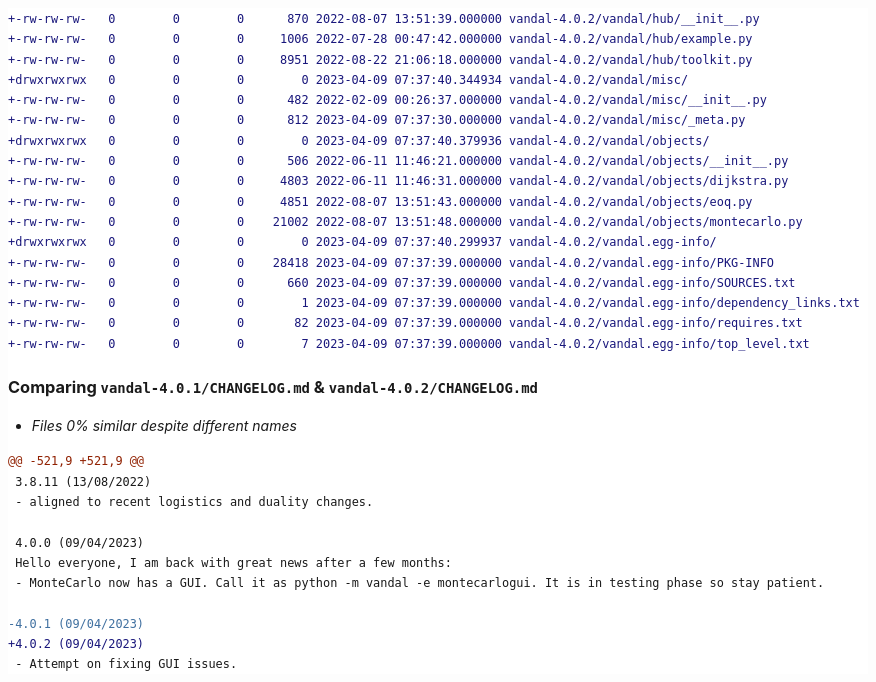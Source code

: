 ```diff
+-rw-rw-rw-   0        0        0      870 2022-08-07 13:51:39.000000 vandal-4.0.2/vandal/hub/__init__.py
+-rw-rw-rw-   0        0        0     1006 2022-07-28 00:47:42.000000 vandal-4.0.2/vandal/hub/example.py
+-rw-rw-rw-   0        0        0     8951 2022-08-22 21:06:18.000000 vandal-4.0.2/vandal/hub/toolkit.py
+drwxrwxrwx   0        0        0        0 2023-04-09 07:37:40.344934 vandal-4.0.2/vandal/misc/
+-rw-rw-rw-   0        0        0      482 2022-02-09 00:26:37.000000 vandal-4.0.2/vandal/misc/__init__.py
+-rw-rw-rw-   0        0        0      812 2023-04-09 07:37:30.000000 vandal-4.0.2/vandal/misc/_meta.py
+drwxrwxrwx   0        0        0        0 2023-04-09 07:37:40.379936 vandal-4.0.2/vandal/objects/
+-rw-rw-rw-   0        0        0      506 2022-06-11 11:46:21.000000 vandal-4.0.2/vandal/objects/__init__.py
+-rw-rw-rw-   0        0        0     4803 2022-06-11 11:46:31.000000 vandal-4.0.2/vandal/objects/dijkstra.py
+-rw-rw-rw-   0        0        0     4851 2022-08-07 13:51:43.000000 vandal-4.0.2/vandal/objects/eoq.py
+-rw-rw-rw-   0        0        0    21002 2022-08-07 13:51:48.000000 vandal-4.0.2/vandal/objects/montecarlo.py
+drwxrwxrwx   0        0        0        0 2023-04-09 07:37:40.299937 vandal-4.0.2/vandal.egg-info/
+-rw-rw-rw-   0        0        0    28418 2023-04-09 07:37:39.000000 vandal-4.0.2/vandal.egg-info/PKG-INFO
+-rw-rw-rw-   0        0        0      660 2023-04-09 07:37:39.000000 vandal-4.0.2/vandal.egg-info/SOURCES.txt
+-rw-rw-rw-   0        0        0        1 2023-04-09 07:37:39.000000 vandal-4.0.2/vandal.egg-info/dependency_links.txt
+-rw-rw-rw-   0        0        0       82 2023-04-09 07:37:39.000000 vandal-4.0.2/vandal.egg-info/requires.txt
+-rw-rw-rw-   0        0        0        7 2023-04-09 07:37:39.000000 vandal-4.0.2/vandal.egg-info/top_level.txt
```

### Comparing `vandal-4.0.1/CHANGELOG.md` & `vandal-4.0.2/CHANGELOG.md`

 * *Files 0% similar despite different names*

```diff
@@ -521,9 +521,9 @@
 3.8.11 (13/08/2022)
 - aligned to recent logistics and duality changes.
 
 4.0.0 (09/04/2023)
 Hello everyone, I am back with great news after a few months:
 - MonteCarlo now has a GUI. Call it as python -m vandal -e montecarlogui. It is in testing phase so stay patient.
 
-4.0.1 (09/04/2023)
+4.0.2 (09/04/2023)
 - Attempt on fixing GUI issues.
```
